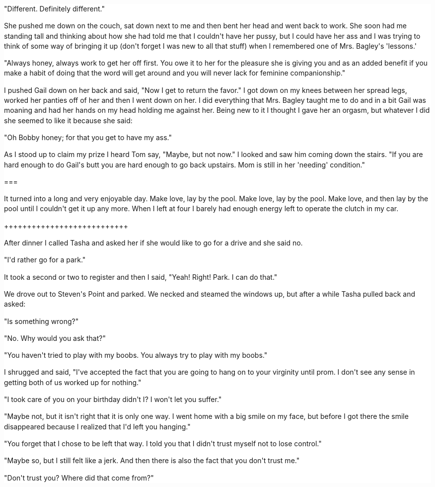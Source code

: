 "Different. Definitely different." 

She pushed me down on the couch, sat down next to me and then bent her head and went back to work. She soon had me standing tall and thinking about how she had told me that I couldn't have her pussy, but I could have her ass and I was trying to think of some way of bringing it up (don't forget I was new to all that stuff) when I remembered one of Mrs. Bagley's 'lessons.' 

"Always honey, always work to get her off first. You owe it to her for the pleasure she is giving you and as an added benefit if you make a habit of doing that the word will get around and you will never lack for feminine companionship." 

I pushed Gail down on her back and said, "Now I get to return the favor." I got down on my knees between her spread legs, worked her panties off of her and then I went down on her. I did everything that Mrs. Bagley taught me to do and in a bit Gail was moaning and had her hands on my head holding me against her. Being new to it I thought I gave her an orgasm, but whatever I did she seemed to like it because she said: 

"Oh Bobby honey; for that you get to have my ass." 

As I stood up to claim my prize I heard Tom say, "Maybe, but not now." I looked and saw him coming down the stairs. "If you are hard enough to do Gail's butt you are hard enough to go back upstairs. Mom is still in her 'needing' condition."  

===

It turned into a long and very enjoyable day. Make love, lay by the pool. Make love, lay by the pool. Make love, and then lay by the pool until I couldn't get it up any more. When I left at four I barely had enough energy left to operate the clutch in my car. 

+++++++++++++++++++++++++++ 

After dinner I called Tasha and asked her if she would like to go for a drive and she said no. 

"I'd rather go for a park." 

It took a second or two to register and then I said, "Yeah! Right! Park. I can do that." 

We drove out to Steven's Point and parked. We necked and steamed the windows up, but after a while Tasha pulled back and asked: 

"Is something wrong?" 

"No. Why would you ask that?" 

"You haven't tried to play with my boobs. You always try to play with my boobs." 

I shrugged and said, "I've accepted the fact that you are going to hang on to your virginity until prom. I don't see any sense in getting both of us worked up for nothing." 

"I took care of you on your birthday didn't I? I won't let you suffer." 

"Maybe not, but it isn't right that it is only one way. I went home with a big smile on my face, but before I got there the smile disappeared because I realized that I'd left you hanging." 

"You forget that I chose to be left that way. I told you that I didn't trust myself not to lose control." 

"Maybe so, but I still felt like a jerk. And then there is also the fact that you don't trust me." 

"Don't trust you? Where did that come from?" 
